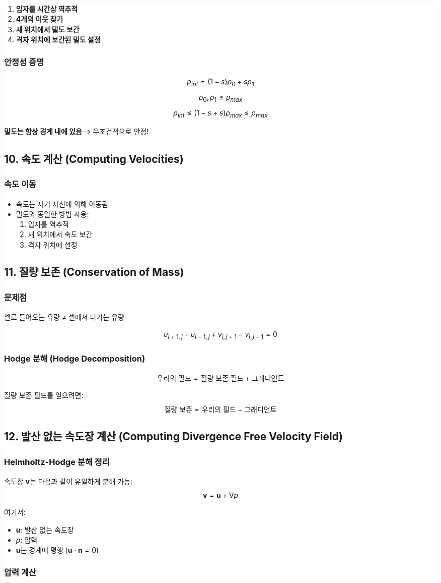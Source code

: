 1. **입자를 시간상 역추적**
2. **4개의 이웃 찾기**
3. **새 위치에서 밀도 보간**
4. **격자 위치에 보간된 밀도 설정**

### 안정성 증명

$$\rho_{int} = (1-s)\rho_0 + s\rho_1$$
$$\rho_0, \rho_1 \leq \rho_{max}$$
$$\rho_{int} \leq (1-s+s)\rho_{max} \leq \rho_{max}$$

**밀도는 항상 경계 내에 있음** → 무조건적으로 안정!

## 10. 속도 계산 (Computing Velocities)

### 속도 이동

- 속도는 자기 자신에 의해 이동됨
- 밀도와 동일한 방법 사용:
  1. 입자를 역추적
  2. 새 위치에서 속도 보간
  3. 격자 위치에 설정

## 11. 질량 보존 (Conservation of Mass)

### 문제점

셀로 들어오는 유량 ≠ 셀에서 나가는 유량

$$u_{i+1,j} - u_{i-1,j} + v_{i,j+1} - v_{i,j-1} = 0$$

### Hodge 분해 (Hodge Decomposition)

$$\text{우리의 필드} = \text{질량 보존 필드} + \text{그래디언트}$$

질량 보존 필드를 얻으려면:
$$\text{질량 보존} = \text{우리의 필드} - \text{그래디언트}$$

## 12. 발산 없는 속도장 계산 (Computing Divergence Free Velocity Field)

### Helmholtz-Hodge 분해 정리

속도장 $\mathbf{v}$는 다음과 같이 유일하게 분해 가능:
$$\mathbf{v} = \mathbf{u} + \nabla p$$

여기서:

- $\mathbf{u}$: 발산 없는 속도장
- $p$: 압력
- $\mathbf{u}$는 경계에 평행 ($\mathbf{u} \cdot \mathbf{n} = 0$)

### 압력 계산
